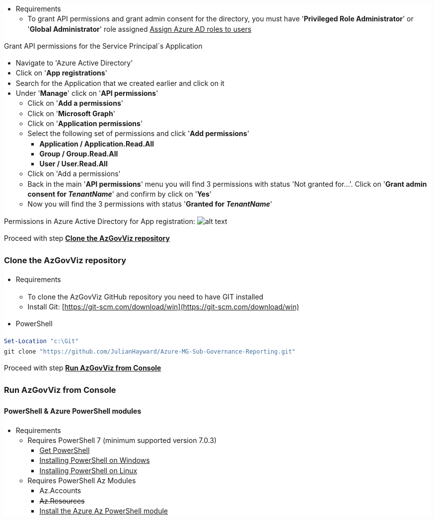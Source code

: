 * Requirements
  * To grant API permissions and grant admin consent for the directory, you must have '__Privileged Role Administrator__' or '__Global Administrator__' role assigned [Assign Azure AD roles to users](https://docs.microsoft.com/en-us/azure/active-directory/roles/manage-roles-portal)

Grant API permissions for the Service Principal´s Application

* Navigate to 'Azure Active Directory'
* Click on '__App registrations__'
* Search for the Application that we created earlier and click on it
* Under '__Manage__' click on '__API permissions__'
  * Click on '__Add a permissions__'
  * Click on '__Microsoft Graph__'
  * Click on '__Application permissions__'
  * Select the following set of permissions and click '__Add permissions__'
    * __Application / Application.Read.All__
    * __Group / Group.Read.All__
    * __User / User.Read.All__
  * Click on 'Add a permissions'
  * Back in the main '__API permissions__' menu you will find 3 permissions with status 'Not granted for...'. Click on '__Grant admin consent for _TenantName___' and confirm by click on '__Yes__'
  * Now you will find the 3 permissions with status '__Granted for _TenantName___'

Permissions in Azure Active Directory for App registration:
![alt text](img/aadpermissionsportal.jpg "Permissions in Azure Active Directory")

Proceed with step [__Clone the AzGovViz repository__](#clone-the-azgovviz-repository)

### Clone the AzGovViz repository

* Requirements
  * To clone the AzGovViz GitHub repository you need to have GIT installed
  * Install Git: [https://git-scm.com/download/win](https://git-scm.com/download/win)

* PowerShell

```powershell
Set-Location "c:\Git"
git clone "https://github.com/JulianHayward/Azure-MG-Sub-Governance-Reporting.git"
```

Proceed with step [__Run AzGovViz from Console__](#run-azgovviz-from-console)

### Run AzGovViz from Console

#### PowerShell & Azure PowerShell modules

* Requirements
  * Requires PowerShell 7 (minimum supported version 7.0.3)
    * [Get PowerShell](https://github.com/PowerShell/PowerShell#get-powershell)
    * [Installing PowerShell on Windows](https://docs.microsoft.com/en-us/powershell/scripting/install/installing-powershell-core-on-windows)
    * [Installing PowerShell on Linux](https://docs.microsoft.com/en-us/powershell/scripting/install/installing-powershell-core-on-linux)
  * Requires PowerShell Az Modules
    * Az.Accounts
    * ~~Az.Resources~~
    * [Install the Azure Az PowerShell module](https://docs.microsoft.com/en-us/powershell/azure/install-az-ps)
